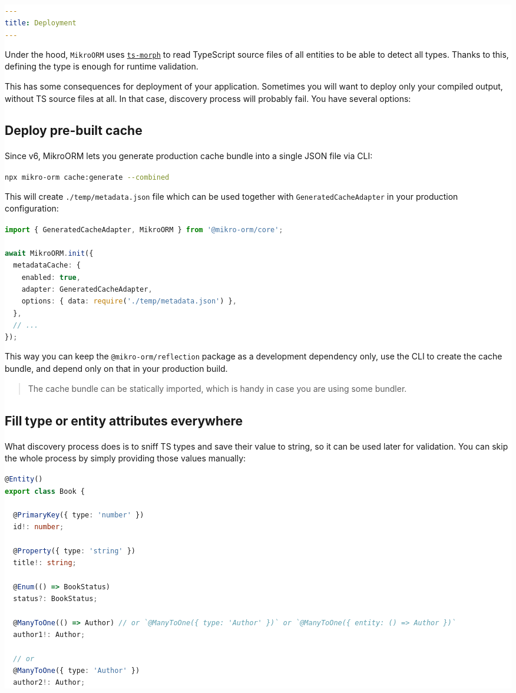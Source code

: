```yaml
---
title: Deployment
---
```


Under the hood, `MikroORM` uses [`ts-morph`](https://github.com/dsherret/ts-morph) to read TypeScript source files of all entities to be able to detect all types. Thanks to this, defining the type is enough for runtime validation.

This has some consequences for deployment of your application. Sometimes you will want to deploy only your compiled output, without TS source files at all. In that case, discovery process will probably fail. You have several options:

## Deploy pre-built cache

Since v6, MikroORM lets you generate production cache bundle into a single JSON file via CLI:

```bash
npx mikro-orm cache:generate --combined
```

This will create `./temp/metadata.json` file which can be used together with `GeneratedCacheAdapter` in your production configuration:

```ts
import { GeneratedCacheAdapter, MikroORM } from '@mikro-orm/core';

await MikroORM.init({
  metadataCache: {
    enabled: true,
    adapter: GeneratedCacheAdapter,
    options: { data: require('./temp/metadata.json') },
  },
  // ...
});
```

This way you can keep the `@mikro-orm/reflection` package as a development dependency only, use the CLI to create the cache bundle, and depend only on that in your production build.

> The cache bundle can be statically imported, which is handy in case you are using some bundler.

## Fill type or entity attributes everywhere

What discovery process does is to sniff TS types and save their value to string, so it can be used later for validation. You can skip the whole process by simply providing those values manually:

```ts
@Entity()
export class Book {

  @PrimaryKey({ type: 'number' })
  id!: number;

  @Property({ type: 'string' })
  title!: string;

  @Enum(() => BookStatus)
  status?: BookStatus;

  @ManyToOne(() => Author) // or `@ManyToOne({ type: 'Author' })` or `@ManyToOne({ entity: () => Author })`
  author1!: Author;

  // or
  @ManyToOne({ type: 'Author' })
  author2!: Author;
```